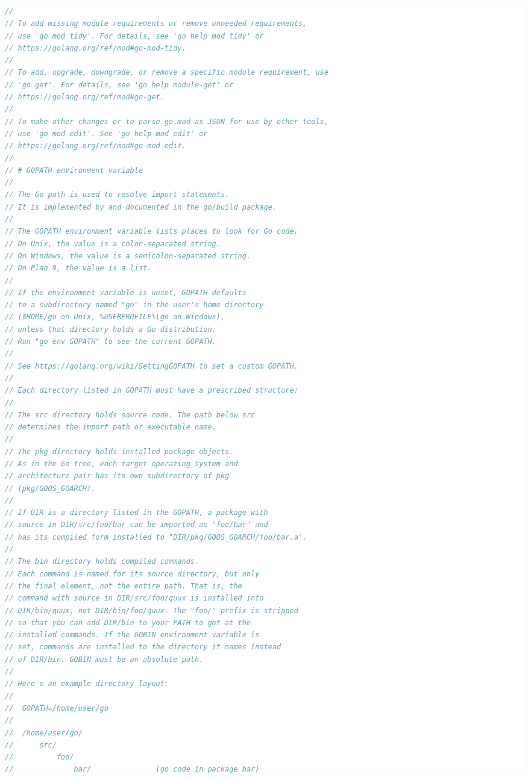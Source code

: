 ```go
//
// To add missing module requirements or remove unneeded requirements,
// use 'go mod tidy'. For details, see 'go help mod tidy' or
// https://golang.org/ref/mod#go-mod-tidy.
//
// To add, upgrade, downgrade, or remove a specific module requirement, use
// 'go get'. For details, see 'go help module-get' or
// https://golang.org/ref/mod#go-get.
//
// To make other changes or to parse go.mod as JSON for use by other tools,
// use 'go mod edit'. See 'go help mod edit' or
// https://golang.org/ref/mod#go-mod-edit.
//
// # GOPATH environment variable
//
// The Go path is used to resolve import statements.
// It is implemented by and documented in the go/build package.
//
// The GOPATH environment variable lists places to look for Go code.
// On Unix, the value is a colon-separated string.
// On Windows, the value is a semicolon-separated string.
// On Plan 9, the value is a list.
//
// If the environment variable is unset, GOPATH defaults
// to a subdirectory named "go" in the user's home directory
// ($HOME/go on Unix, %USERPROFILE%\go on Windows),
// unless that directory holds a Go distribution.
// Run "go env GOPATH" to see the current GOPATH.
//
// See https://golang.org/wiki/SettingGOPATH to set a custom GOPATH.
//
// Each directory listed in GOPATH must have a prescribed structure:
//
// The src directory holds source code. The path below src
// determines the import path or executable name.
//
// The pkg directory holds installed package objects.
// As in the Go tree, each target operating system and
// architecture pair has its own subdirectory of pkg
// (pkg/GOOS_GOARCH).
//
// If DIR is a directory listed in the GOPATH, a package with
// source in DIR/src/foo/bar can be imported as "foo/bar" and
// has its compiled form installed to "DIR/pkg/GOOS_GOARCH/foo/bar.a".
//
// The bin directory holds compiled commands.
// Each command is named for its source directory, but only
// the final element, not the entire path. That is, the
// command with source in DIR/src/foo/quux is installed into
// DIR/bin/quux, not DIR/bin/foo/quux. The "foo/" prefix is stripped
// so that you can add DIR/bin to your PATH to get at the
// installed commands. If the GOBIN environment variable is
// set, commands are installed to the directory it names instead
// of DIR/bin. GOBIN must be an absolute path.
//
// Here's an example directory layout:
//
//	GOPATH=/home/user/go
//
//	/home/user/go/
//	    src/
//	        foo/
//	            bar/               (go code in package bar)
```